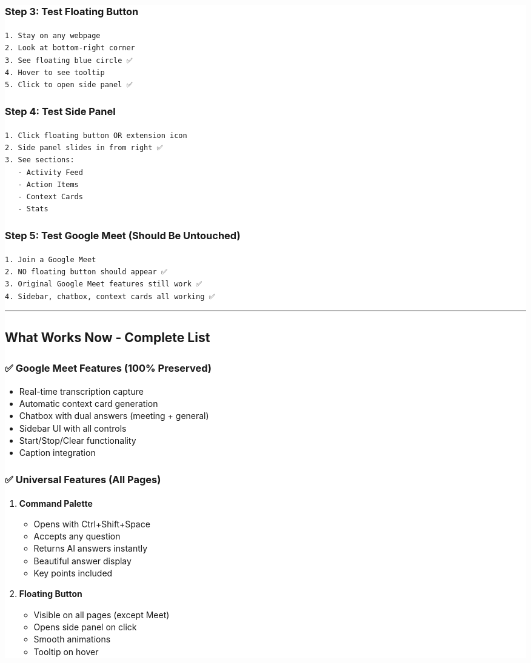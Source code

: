 ### Step 3: Test Floating Button
```
1. Stay on any webpage
2. Look at bottom-right corner
3. See floating blue circle ✅
4. Hover to see tooltip
5. Click to open side panel ✅
```

### Step 4: Test Side Panel
```
1. Click floating button OR extension icon
2. Side panel slides in from right ✅
3. See sections:
   - Activity Feed
   - Action Items
   - Context Cards
   - Stats
```

### Step 5: Test Google Meet (Should Be Untouched)
```
1. Join a Google Meet
2. NO floating button should appear ✅
3. Original Google Meet features still work ✅
4. Sidebar, chatbox, context cards all working ✅
```

---

## What Works Now - Complete List

### ✅ Google Meet Features (100% Preserved)
- Real-time transcription capture
- Automatic context card generation
- Chatbox with dual answers (meeting + general)
- Sidebar UI with all controls
- Start/Stop/Clear functionality
- Caption integration

### ✅ Universal Features (All Pages)
1. **Command Palette**
   - Opens with Ctrl+Shift+Space
   - Accepts any question
   - Returns AI answers instantly
   - Beautiful answer display
   - Key points included

2. **Floating Button**
   - Visible on all pages (except Meet)
   - Opens side panel on click
   - Smooth animations
   - Tooltip on hover
